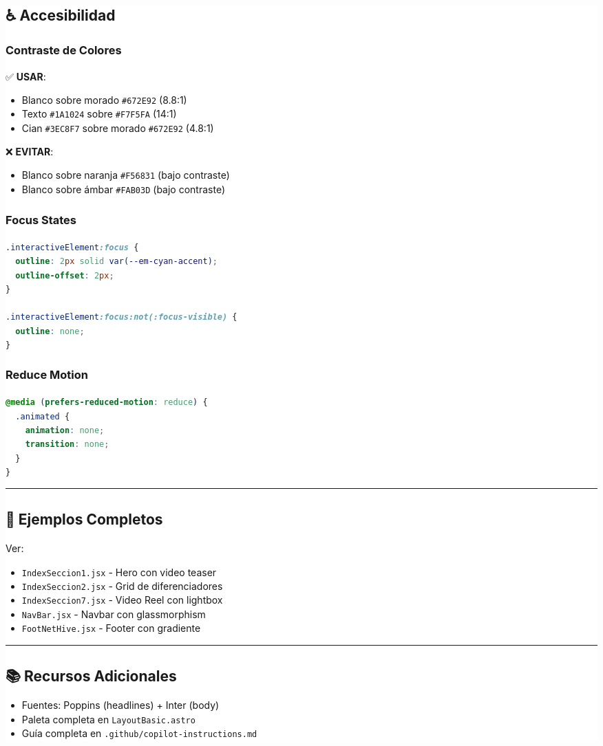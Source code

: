 
## ♿ Accesibilidad

### Contraste de Colores

✅ **USAR**:
- Blanco sobre morado `#672E92` (8.8:1)
- Texto `#1A1024` sobre `#F7F5FA` (14:1)
- Cian `#3EC8F7` sobre morado `#672E92` (4.8:1)

❌ **EVITAR**:
- Blanco sobre naranja `#F56831` (bajo contraste)
- Blanco sobre ámbar `#FAB03D` (bajo contraste)

### Focus States

```css
.interactiveElement:focus {
  outline: 2px solid var(--em-cyan-accent);
  outline-offset: 2px;
}

.interactiveElement:focus:not(:focus-visible) {
  outline: none;
}
```

### Reduce Motion

```css
@media (prefers-reduced-motion: reduce) {
  .animated {
    animation: none;
    transition: none;
  }
}
```

---

## 🚀 Ejemplos Completos

Ver:
- `IndexSeccion1.jsx` - Hero con video teaser
- `IndexSeccion2.jsx` - Grid de diferenciadores
- `IndexSeccion7.jsx` - Video Reel con lightbox
- `NavBar.jsx` - Navbar con glassmorphism
- `FootNetHive.jsx` - Footer con gradiente

---

## 📚 Recursos Adicionales

- Fuentes: Poppins (headlines) + Inter (body)
- Paleta completa en `LayoutBasic.astro`
- Guía completa en `.github/copilot-instructions.md`
